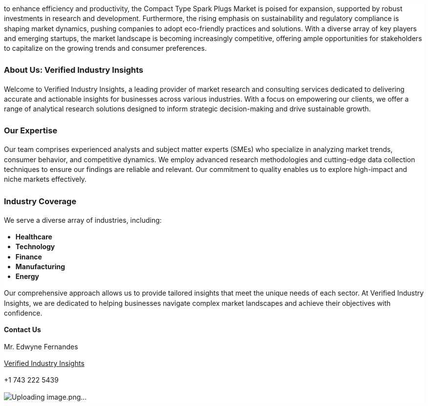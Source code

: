to enhance efficiency and productivity, the Compact Type Spark Plugs Market is poised for expansion, supported by robust investments in research and development. Furthermore, the rising emphasis on sustainability and regulatory compliance is shaping market dynamics, pushing companies to adopt eco-friendly practices and solutions. With a diverse array of key players and emerging startups, the market landscape is becoming increasingly competitive, offering ample opportunities for stakeholders to capitalize on the growing trends and consumer preferences.</p><h3>About Us: Verified Industry Insights</h3><p>Welcome to Verified Industry Insights, a leading provider of market research and consulting services dedicated to delivering accurate and actionable insights for businesses across various industries. With a focus on empowering our clients, we offer a range of analytical research solutions designed to inform strategic decision-making and drive sustainable growth.</p><h3>Our Expertise</h3><p>Our team comprises experienced analysts and subject matter experts (SMEs) who specialize in analyzing market trends, consumer behavior, and competitive dynamics. We employ advanced research methodologies and cutting-edge data collection techniques to ensure our findings are reliable and relevant. Our commitment to quality enables us to explore high-impact and niche markets effectively.</p><h3>Industry Coverage</h3><p>We serve a diverse array of industries, including:</p><ul><li><strong>Healthcare</strong></li><li><strong>Technology</strong></li><li><strong>Finance</strong></li><li><strong>Manufacturing</strong></li><li><strong>Energy</strong></li></ul><p>Our comprehensive approach allows us to provide tailored insights that meet the unique needs of each sector. At Verified Industry Insights, we are dedicated to helping businesses navigate complex market landscapes and achieve their objectives with confidence.</p><p><strong>Contact Us</strong></p><p>Mr. Edwyne Fernandes</p><p><a href="https://www.verifiedindustryinsights.com/">Verified Industry Insights</a></p><p>+1 743 222 5439</p>
![Uploading image.png…]()
